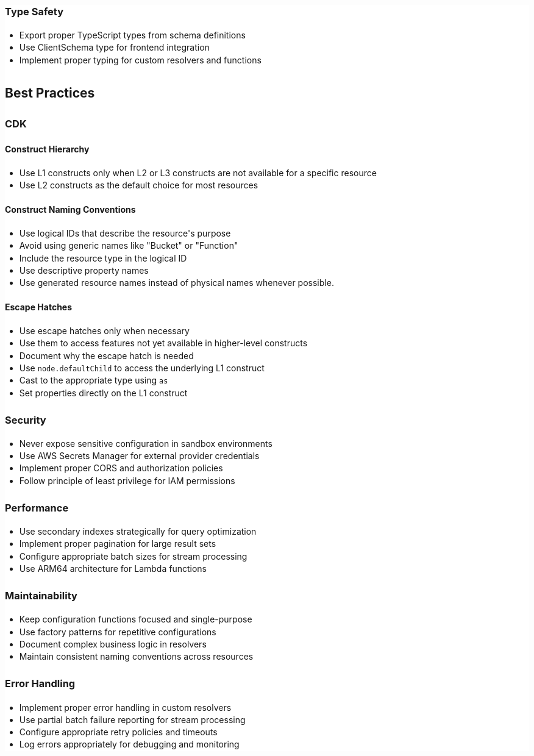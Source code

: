 ### Type Safety

- Export proper TypeScript types from schema definitions
- Use ClientSchema type for frontend integration
- Implement proper typing for custom resolvers and functions

## Best Practices

### CDK

#### Construct Hierarchy

- Use L1 constructs only when L2 or L3 constructs are not available for a specific resource
- Use L2 constructs as the default choice for most resources

#### Construct Naming Conventions

- Use logical IDs that describe the resource's purpose
- Avoid using generic names like "Bucket" or "Function"
- Include the resource type in the logical ID
- Use descriptive property names
- Use generated resource names instead of physical names whenever possible.

#### Escape Hatches

- Use escape hatches only when necessary
- Use them to access features not yet available in higher-level constructs
- Document why the escape hatch is needed
- Use `node.defaultChild` to access the underlying L1 construct
- Cast to the appropriate type using `as`
- Set properties directly on the L1 construct

### Security

- Never expose sensitive configuration in sandbox environments
- Use AWS Secrets Manager for external provider credentials
- Implement proper CORS and authorization policies
- Follow principle of least privilege for IAM permissions

### Performance

- Use secondary indexes strategically for query optimization
- Implement proper pagination for large result sets
- Configure appropriate batch sizes for stream processing
- Use ARM64 architecture for Lambda functions

### Maintainability

- Keep configuration functions focused and single-purpose
- Use factory patterns for repetitive configurations
- Document complex business logic in resolvers
- Maintain consistent naming conventions across resources

### Error Handling

- Implement proper error handling in custom resolvers
- Use partial batch failure reporting for stream processing
- Configure appropriate retry policies and timeouts
- Log errors appropriately for debugging and monitoring
